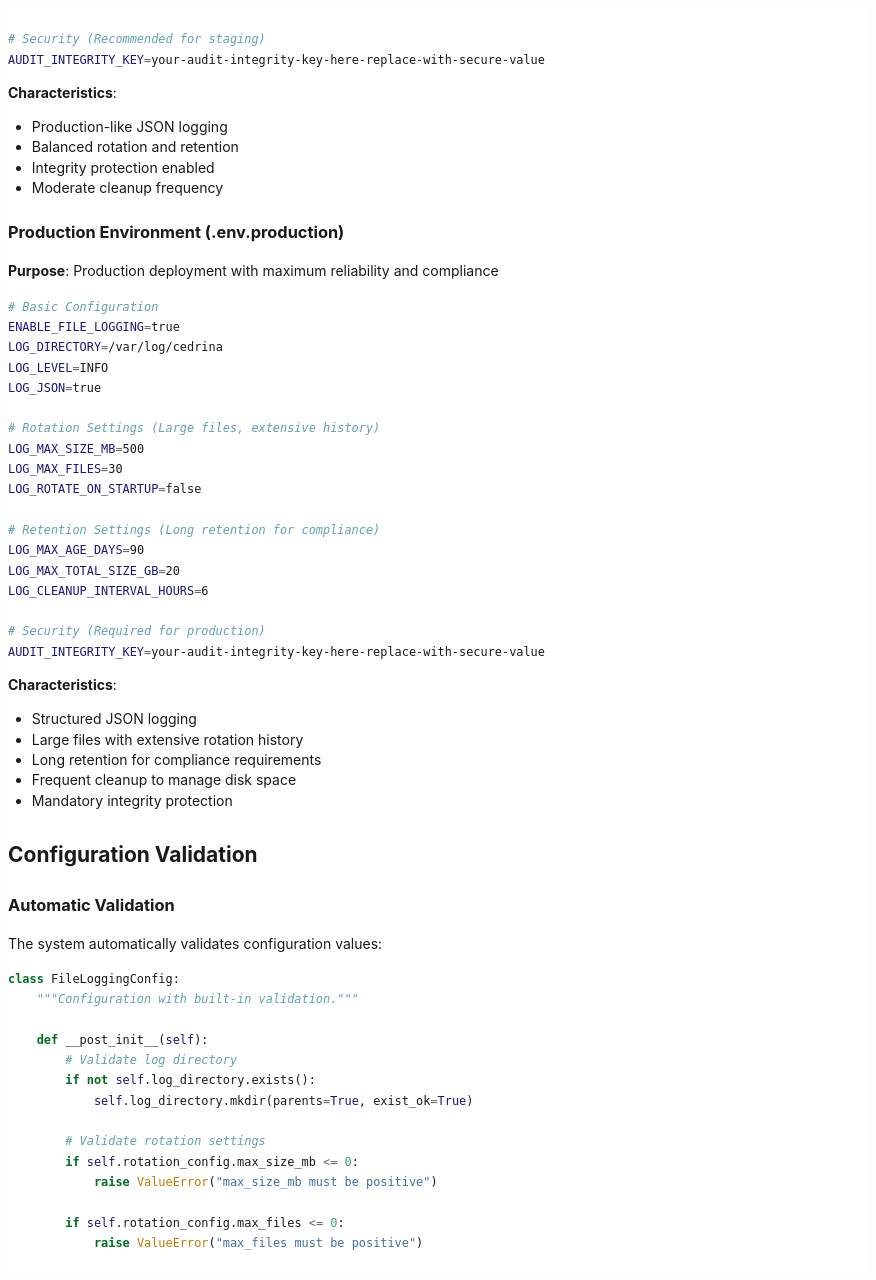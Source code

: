 ```bash

# Security (Recommended for staging)
AUDIT_INTEGRITY_KEY=your-audit-integrity-key-here-replace-with-secure-value
```

**Characteristics**:
- Production-like JSON logging
- Balanced rotation and retention
- Integrity protection enabled
- Moderate cleanup frequency

### Production Environment (.env.production)

**Purpose**: Production deployment with maximum reliability and compliance

```bash
# Basic Configuration
ENABLE_FILE_LOGGING=true
LOG_DIRECTORY=/var/log/cedrina
LOG_LEVEL=INFO
LOG_JSON=true

# Rotation Settings (Large files, extensive history)
LOG_MAX_SIZE_MB=500
LOG_MAX_FILES=30
LOG_ROTATE_ON_STARTUP=false

# Retention Settings (Long retention for compliance)
LOG_MAX_AGE_DAYS=90
LOG_MAX_TOTAL_SIZE_GB=20
LOG_CLEANUP_INTERVAL_HOURS=6

# Security (Required for production)
AUDIT_INTEGRITY_KEY=your-audit-integrity-key-here-replace-with-secure-value
```

**Characteristics**:
- Structured JSON logging
- Large files with extensive rotation history
- Long retention for compliance requirements
- Frequent cleanup to manage disk space
- Mandatory integrity protection

## Configuration Validation

### Automatic Validation

The system automatically validates configuration values:

```python
class FileLoggingConfig:
    """Configuration with built-in validation."""
    
    def __post_init__(self):
        # Validate log directory
        if not self.log_directory.exists():
            self.log_directory.mkdir(parents=True, exist_ok=True)
        
        # Validate rotation settings
        if self.rotation_config.max_size_mb <= 0:
            raise ValueError("max_size_mb must be positive")
        
        if self.rotation_config.max_files <= 0:
            raise ValueError("max_files must be positive")
        
```